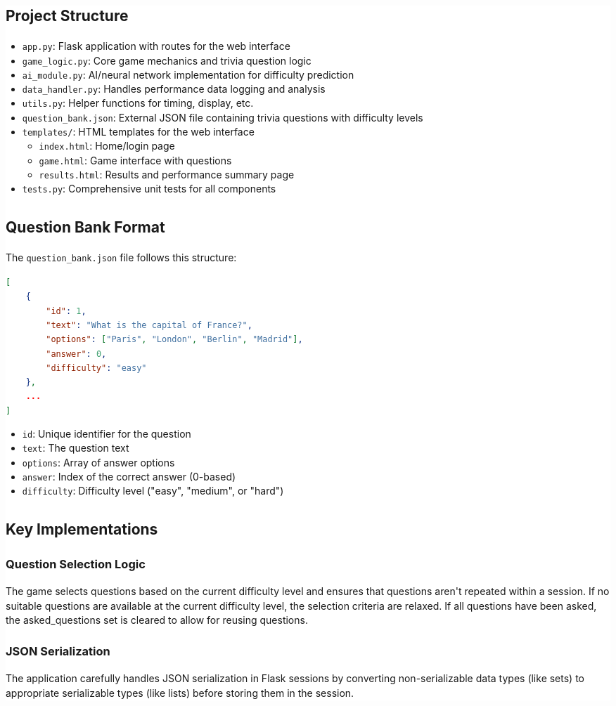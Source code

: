 ## Project Structure

- `app.py`: Flask application with routes for the web interface
- `game_logic.py`: Core game mechanics and trivia question logic
- `ai_module.py`: AI/neural network implementation for difficulty prediction
- `data_handler.py`: Handles performance data logging and analysis
- `utils.py`: Helper functions for timing, display, etc.
- `question_bank.json`: External JSON file containing trivia questions with difficulty levels
- `templates/`: HTML templates for the web interface
  - `index.html`: Home/login page
  - `game.html`: Game interface with questions
  - `results.html`: Results and performance summary page
- `tests.py`: Comprehensive unit tests for all components

## Question Bank Format

The `question_bank.json` file follows this structure:

```json
[
    {
        "id": 1,
        "text": "What is the capital of France?",
        "options": ["Paris", "London", "Berlin", "Madrid"],
        "answer": 0,
        "difficulty": "easy"
    },
    ...
]
```

- `id`: Unique identifier for the question
- `text`: The question text
- `options`: Array of answer options
- `answer`: Index of the correct answer (0-based)
- `difficulty`: Difficulty level ("easy", "medium", or "hard")

## Key Implementations

### Question Selection Logic

The game selects questions based on the current difficulty level and ensures that questions aren't repeated within a session. If no suitable questions are available at the current difficulty level, the selection criteria are relaxed. If all questions have been asked, the asked_questions set is cleared to allow for reusing questions.

### JSON Serialization

The application carefully handles JSON serialization in Flask sessions by converting non-serializable data types (like sets) to appropriate serializable types (like lists) before storing them in the session.
